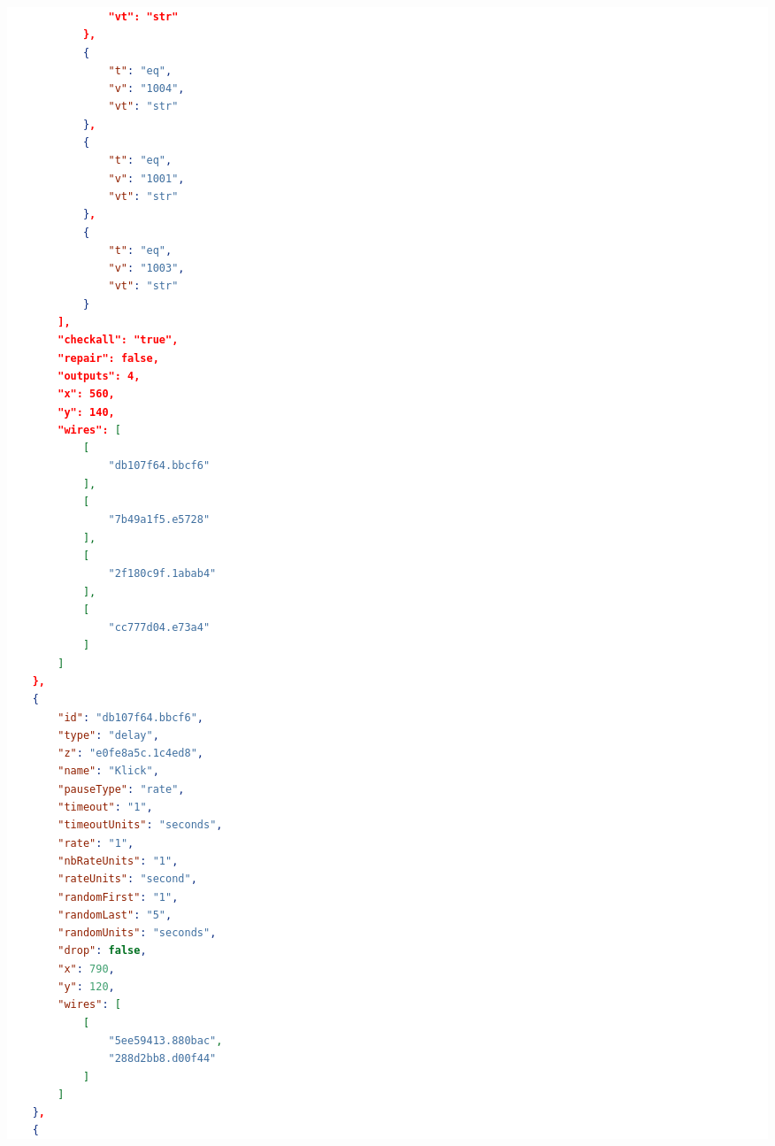 ```json
				"vt": "str"
			},
			{
				"t": "eq",
				"v": "1004",
				"vt": "str"
			},
			{
				"t": "eq",
				"v": "1001",
				"vt": "str"
			},
			{
				"t": "eq",
				"v": "1003",
				"vt": "str"
			}
		],
		"checkall": "true",
		"repair": false,
		"outputs": 4,
		"x": 560,
		"y": 140,
		"wires": [
			[
				"db107f64.bbcf6"
			],
			[
				"7b49a1f5.e5728"
			],
			[
				"2f180c9f.1abab4"
			],
			[
				"cc777d04.e73a4"
			]
		]
	},
	{
		"id": "db107f64.bbcf6",
		"type": "delay",
		"z": "e0fe8a5c.1c4ed8",
		"name": "Klick",
		"pauseType": "rate",
		"timeout": "1",
		"timeoutUnits": "seconds",
		"rate": "1",
		"nbRateUnits": "1",
		"rateUnits": "second",
		"randomFirst": "1",
		"randomLast": "5",
		"randomUnits": "seconds",
		"drop": false,
		"x": 790,
		"y": 120,
		"wires": [
			[
				"5ee59413.880bac",
				"288d2bb8.d00f44"
			]
		]
	},
	{
```
